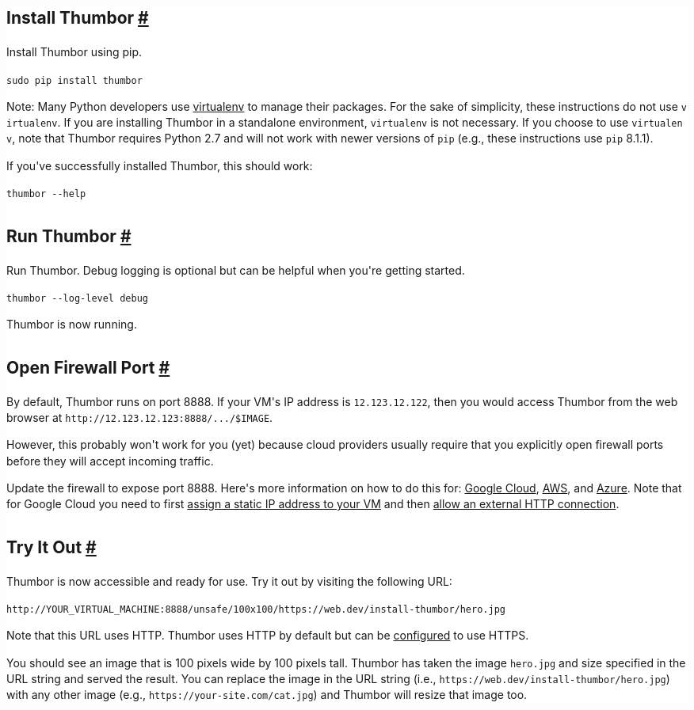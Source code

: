 ## Install Thumbor <a href="#install-thumbor" class="w-headline-link">#</a>

Install Thumbor using pip.

    sudo pip install thumbor

Note: Many Python developers use [virtualenv](https://pypi.org/project/virtualenv/) to manage their packages. For the sake of simplicity, these instructions do not use `virtualenv`. If you are installing Thumbor in a standalone environment, `virtualenv` is not necessary. If you choose to use `virtualenv`, note that Thumbor requires Python 2.7 and will not work with newer versions of `pip` (e.g., these instructions use `pip` 8.1.1).

If you've successfully installed Thumbor, this should work:

    thumbor --help

## Run Thumbor <a href="#run-thumbor" class="w-headline-link">#</a>

Run Thumbor. Debug logging is optional but can be helpful when you're getting started.

    thumbor --log-level debug

Thumbor is now running.

## Open Firewall Port <a href="#open-firewall-port" class="w-headline-link">#</a>

By default, Thumbor runs on port 8888. If your VM's IP address is `12.123.12.122`, then you would access Thumbor from the web browser at `http://12.123.12.123:8888/.../$IMAGE`.

However, this probably won't work for you (yet) because cloud providers usually require that you explicitly open firewall ports before they will accept incoming traffic.

Update the firewall to expose port 8888. Here's more information on how to do this for: [Google Cloud](https://cloud.google.com/vpc/docs/using-firewalls), [AWS](https://docs.aws.amazon.com/AWSEC2/latest/UserGuide/authorizing-access-to-an-instance.html), and [Azure](https://docs.microsoft.com/en-us/azure/virtual-machines/windows/nsg-quickstart-portal). Note that for Google Cloud you need to first [assign a static IP address to your VM](https://cloud.google.com/compute/docs/ip-addresses/reserve-static-external-ip-address) and then [allow an external HTTP connection](https://cloud.google.com/vpc/docs/special-configurations#externalhttpconnection).

## Try It Out <a href="#try-it-out" class="w-headline-link">#</a>

Thumbor is now accessible and ready for use. Try it out by visiting the following URL:

    http://YOUR_VIRTUAL_MACHINE:8888/unsafe/100x100/https://web.dev/install-thumbor/hero.jpg

Note that this URL uses HTTP. Thumbor uses HTTP by default but can be [configured](https://thumbor.readthedocs.io/en/latest/image_loader.html) to use HTTPS.

You should see an image that is 100 pixels wide by 100 pixels tall. Thumbor has taken the image `hero.jpg` and size specified in the URL string and served the result. You can replace the image in the URL string (i.e., `https://web.dev/install-thumbor/hero.jpg`) with any other image (e.g., `https://your-site.com/cat.jpg`) and Thumbor will resize that image too.
